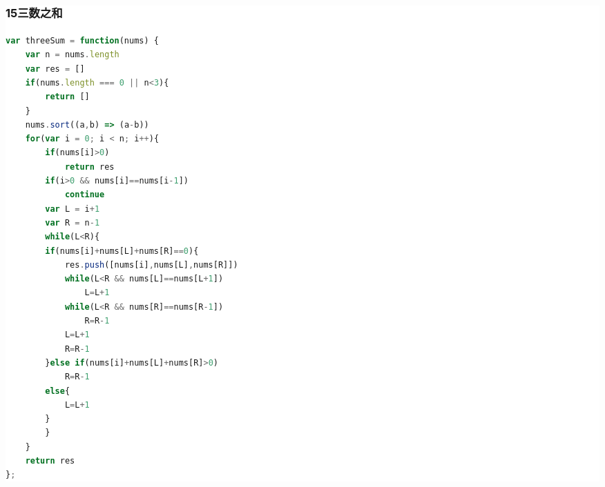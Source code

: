 ### 15三数之和

```javascript
var threeSum = function(nums) {
    var n = nums.length
    var res = []
    if(nums.length === 0 || n<3){
        return []
    }
    nums.sort((a,b) => (a-b))
    for(var i = 0; i < n; i++){
        if(nums[i]>0)
            return res
        if(i>0 && nums[i]==nums[i-1])
            continue
        var L = i+1
        var R = n-1
        while(L<R){
        if(nums[i]+nums[L]+nums[R]==0){
            res.push([nums[i],nums[L],nums[R]])
            while(L<R && nums[L]==nums[L+1])
                L=L+1
            while(L<R && nums[R]==nums[R-1])
                R=R-1
            L=L+1
            R=R-1
        }else if(nums[i]+nums[L]+nums[R]>0)
            R=R-1
        else{
            L=L+1
        }
        }
    }
    return res
};
```